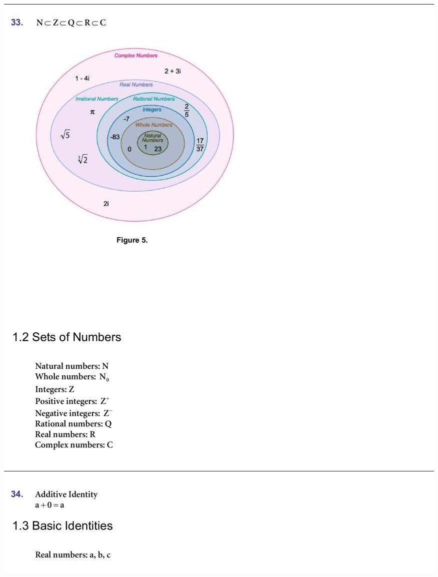 <hr><img src="slices-1300/01 number sets/02/01/01/pg_0016-000_0002.jpg"><br><img src="slices-1300/01 number sets/02/01/pg_0016-000_0003.jpg"><br><img src="slices-1300/01 number sets/02/pg_0015-000_0000.jpg">
<hr><img src="slices-1300/01 number sets/03/01/pg_0017-000_0001.jpg"><br><img src="slices-1300/01 number sets/03/pg_0017-000_0000.jpg">